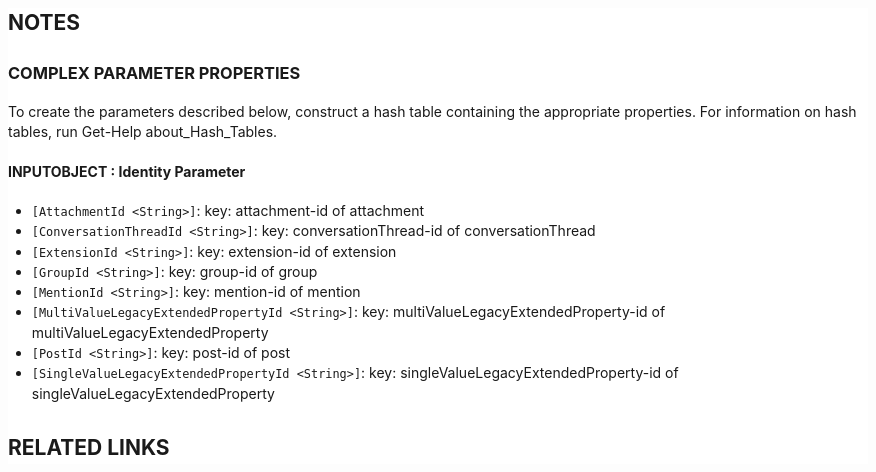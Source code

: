 ## NOTES

### COMPLEX PARAMETER PROPERTIES
To create the parameters described below, construct a hash table containing the appropriate properties. For information on hash tables, run Get-Help about_Hash_Tables.

#### INPUTOBJECT <IGroupsConversationThreadIdentity>: Identity Parameter
  - `[AttachmentId <String>]`: key: attachment-id of attachment
  - `[ConversationThreadId <String>]`: key: conversationThread-id of conversationThread
  - `[ExtensionId <String>]`: key: extension-id of extension
  - `[GroupId <String>]`: key: group-id of group
  - `[MentionId <String>]`: key: mention-id of mention
  - `[MultiValueLegacyExtendedPropertyId <String>]`: key: multiValueLegacyExtendedProperty-id of multiValueLegacyExtendedProperty
  - `[PostId <String>]`: key: post-id of post
  - `[SingleValueLegacyExtendedPropertyId <String>]`: key: singleValueLegacyExtendedProperty-id of singleValueLegacyExtendedProperty

## RELATED LINKS

